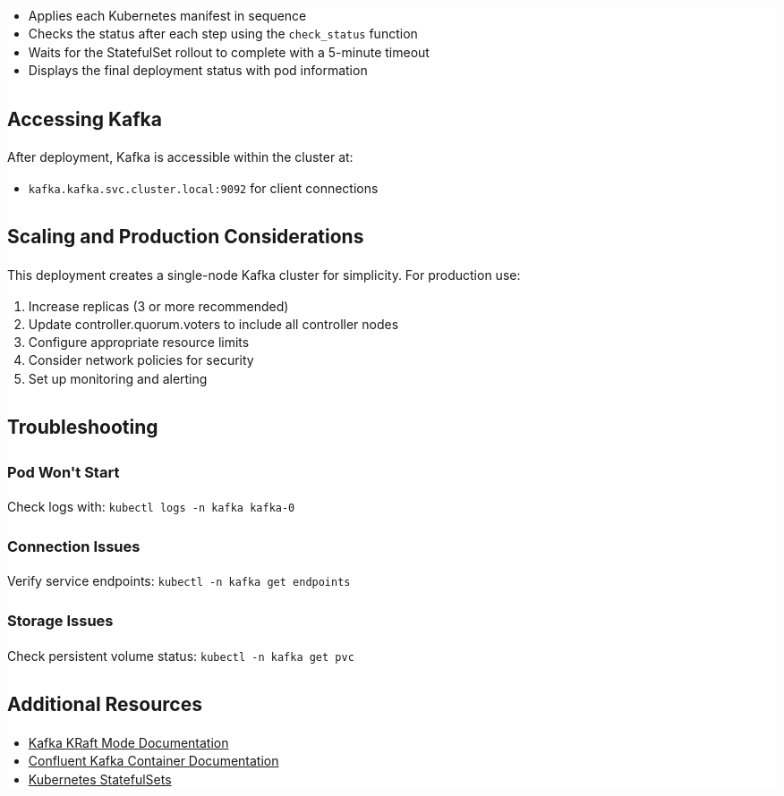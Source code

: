   - Applies each Kubernetes manifest in sequence
  - Checks the status after each step using the `check_status` function
  - Waits for the StatefulSet rollout to complete with a 5-minute timeout
  - Displays the final deployment status with pod information

  ## Accessing Kafka

  After deployment, Kafka is accessible within the cluster at:
  - `kafka.kafka.svc.cluster.local:9092` for client connections

  ## Scaling and Production Considerations

  This deployment creates a single-node Kafka cluster for simplicity. For production use:
  
  1. Increase replicas (3 or more recommended)
  2. Update controller.quorum.voters to include all controller nodes
  3. Configure appropriate resource limits
  4. Consider network policies for security
  5. Set up monitoring and alerting

  ## Troubleshooting

  ### Pod Won't Start
  Check logs with: `kubectl logs -n kafka kafka-0`

  ### Connection Issues
  Verify service endpoints: `kubectl -n kafka get endpoints`

  ### Storage Issues
  Check persistent volume status: `kubectl -n kafka get pvc`

  ## Additional Resources

  - [Kafka KRaft Mode Documentation](https://kafka.apache.org/documentation/#kraft)
  - [Confluent Kafka Container Documentation](https://docs.confluent.io/platform/current/installation/docker/config-reference.html)
  - [Kubernetes StatefulSets](https://kubernetes.io/docs/concepts/workloads/controllers/statefulset/)
```